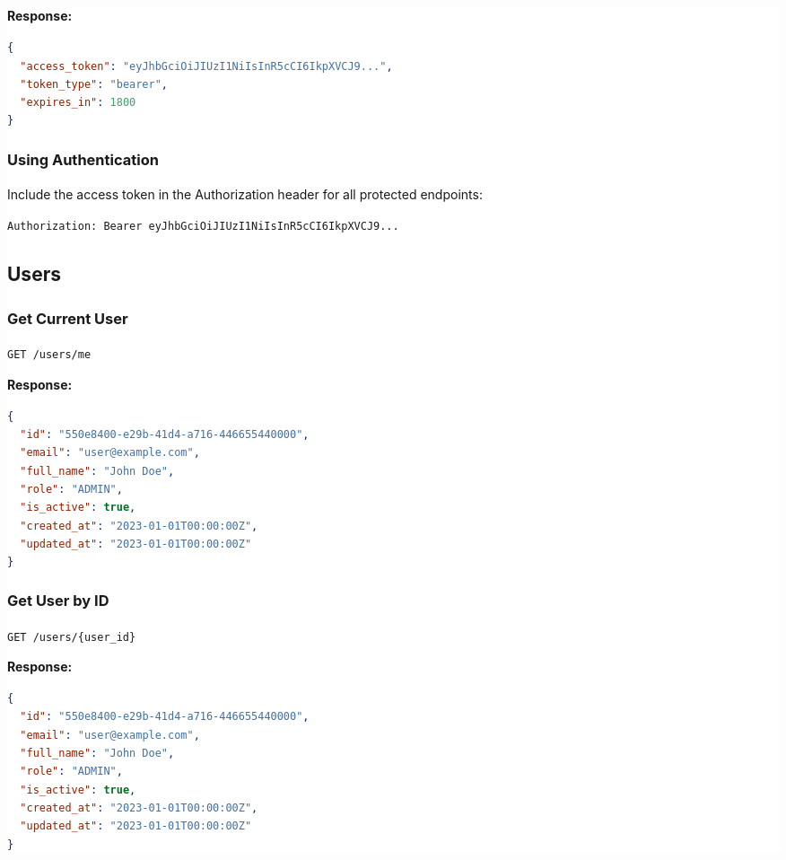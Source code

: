 **Response:**
```json
{
  "access_token": "eyJhbGciOiJIUzI1NiIsInR5cCI6IkpXVCJ9...",
  "token_type": "bearer",
  "expires_in": 1800
}
```

### Using Authentication

Include the access token in the Authorization header for all protected endpoints:

```
Authorization: Bearer eyJhbGciOiJIUzI1NiIsInR5cCI6IkpXVCJ9...
```

## Users

### Get Current User

```
GET /users/me
```

**Response:**
```json
{
  "id": "550e8400-e29b-41d4-a716-446655440000",
  "email": "user@example.com",
  "full_name": "John Doe",
  "role": "ADMIN",
  "is_active": true,
  "created_at": "2023-01-01T00:00:00Z",
  "updated_at": "2023-01-01T00:00:00Z"
}
```

### Get User by ID

```
GET /users/{user_id}
```

**Response:**
```json
{
  "id": "550e8400-e29b-41d4-a716-446655440000",
  "email": "user@example.com",
  "full_name": "John Doe",
  "role": "ADMIN",
  "is_active": true,
  "created_at": "2023-01-01T00:00:00Z",
  "updated_at": "2023-01-01T00:00:00Z"
}
```
